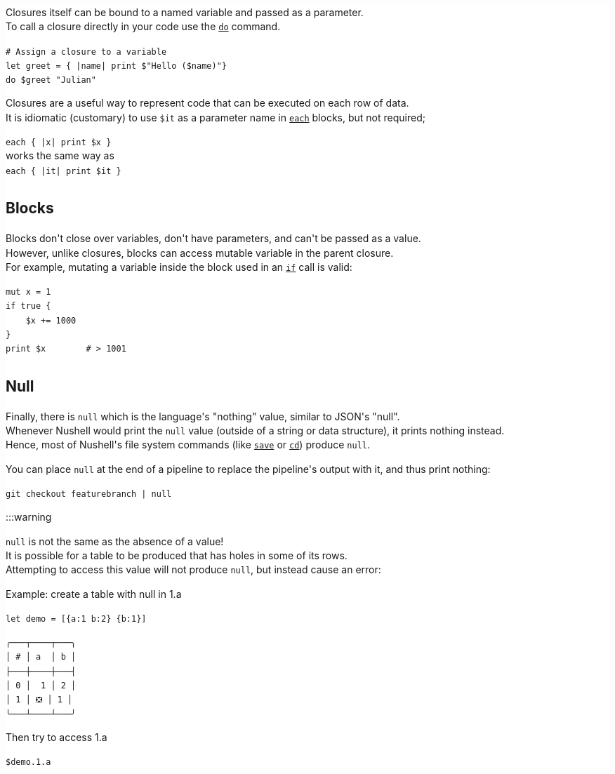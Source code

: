 Closures itself can be bound to a named variable and passed as a parameter.  
To call a closure directly in your code use the [`do`](/commands/docs/do.md) command.

```nu
# Assign a closure to a variable
let greet = { |name| print $"Hello ($name)"}
do $greet "Julian"
```

Closures are a useful way to represent code that can be executed on each row of data.  
It is idiomatic (customary) to use `$it` as a parameter name in [`each`](/commands/docs/each.md) blocks, but not required;

`each { |x| print $x }`   
works the same way as   
`each { |it| print $it }`  

## Blocks

Blocks don't close over variables, don't have parameters, and can't be passed as a value.  
However, unlike closures, blocks can access mutable variable in the parent closure.  
For example, mutating a variable inside the block used in an [`if`](/commands/docs/if.md) call is valid:

```nu
mut x = 1
if true {
    $x += 1000
}
print $x        # > 1001
```

## Null

Finally, there is `null` which is the language's "nothing" value, similar to JSON's "null".  
Whenever Nushell would print the `null` value (outside of a string or data structure), it prints nothing instead.  
Hence, most of Nushell's file system commands (like [`save`](/commands/docs/save.md) or [`cd`](/commands/docs/cd.md)) produce `null`.

You can place `null` at the end of a pipeline to replace the pipeline's output with it, and thus print nothing:

```nu
git checkout featurebranch | null
```

:::warning

`null` is not the same as the absence of a value!  
It is possible for a table to be produced that has holes in some of its rows.  
Attempting to access this value will not produce `null`, but instead cause an error:

Example: create a table with null in 1.a
```nu
let demo = [{a:1 b:2} {b:1}]
```
```txt
╭───┬────┬───╮
│ # │ a  │ b │
├───┼────┼───┤
│ 0 │  1 │ 2 │
│ 1 │ ❎ │ 1 │
╰───┴────┴───╯
```
Then try to access 1.a
```nu
$demo.1.a
```
```txt
```